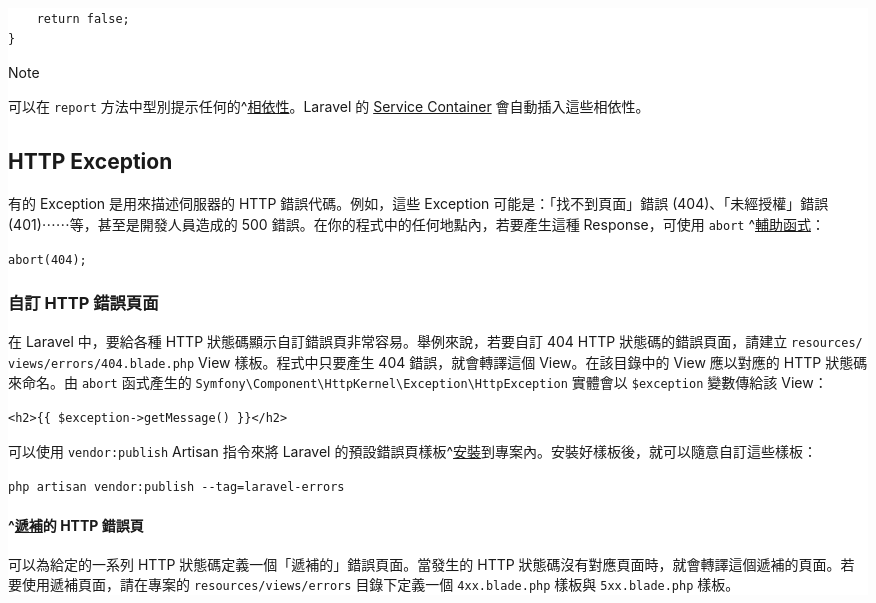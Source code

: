         return false;
    }
> [!NOTE]  
> 可以在 `report` 方法中型別提示任何的^[相依性](Dependency)。Laravel 的 [Service Container](/docs/{{version}}/container) 會自動插入這些相依性。

<a name="http-exceptions"></a>

## HTTP Exception

有的 Exception 是用來描述伺服器的 HTTP 錯誤代碼。例如，這些 Exception 可能是：「找不到頁面」錯誤 (404)、「未經授權」錯誤 (401)⋯⋯等，甚至是開發人員造成的 500 錯誤。在你的程式中的任何地點內，若要產生這種 Response，可使用 `abort` ^[輔助函式](Helper)：

    abort(404);
<a name="custom-http-error-pages"></a>

### 自訂 HTTP 錯誤頁面

在 Laravel 中，要給各種 HTTP 狀態碼顯示自訂錯誤頁非常容易。舉例來說，若要自訂 404 HTTP 狀態碼的錯誤頁面，請建立 `resources/views/errors/404.blade.php` View 樣板。程式中只要產生 404 錯誤，就會轉譯這個 View。在該目錄中的 View 應以對應的 HTTP 狀態碼來命名。由 `abort` 函式產生的 `Symfony\Component\HttpKernel\Exception\HttpException` 實體會以 `$exception` 變數傳給該 View：

    <h2>{{ $exception->getMessage() }}</h2>
可以使用 `vendor:publish` Artisan 指令來將 Laravel 的預設錯誤頁樣板^[安裝](Publish)到專案內。安裝好樣板後，就可以隨意自訂這些樣板：

```shell
php artisan vendor:publish --tag=laravel-errors
```
<a name="fallback-http-error-pages"></a>

#### ^[遞補](Fallback)的 HTTP 錯誤頁

可以為給定的一系列 HTTP 狀態碼定義一個「遞補的」錯誤頁面。當發生的 HTTP 狀態碼沒有對應頁面時，就會轉譯這個遞補的頁面。若要使用遞補頁面，請在專案的 `resources/views/errors` 目錄下定義一個 `4xx.blade.php` 樣板與 `5xx.blade.php` 樣板。
